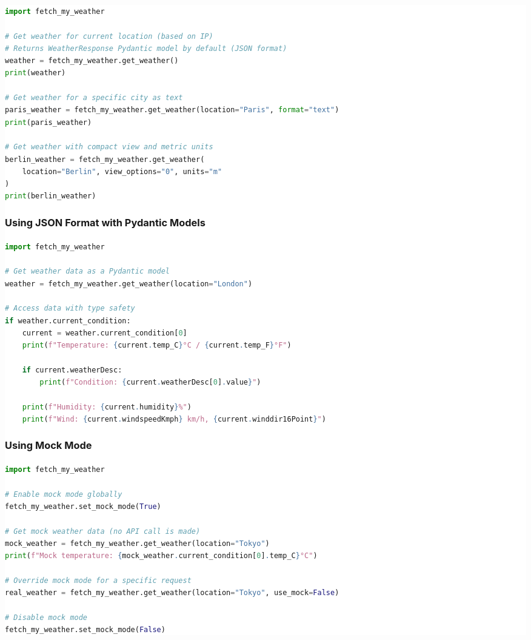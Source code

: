 ```python
import fetch_my_weather

# Get weather for current location (based on IP)
# Returns WeatherResponse Pydantic model by default (JSON format)
weather = fetch_my_weather.get_weather()
print(weather)

# Get weather for a specific city as text
paris_weather = fetch_my_weather.get_weather(location="Paris", format="text")
print(paris_weather)

# Get weather with compact view and metric units
berlin_weather = fetch_my_weather.get_weather(
    location="Berlin", view_options="0", units="m"
)
print(berlin_weather)
```

### Using JSON Format with Pydantic Models

```python
import fetch_my_weather

# Get weather data as a Pydantic model
weather = fetch_my_weather.get_weather(location="London")

# Access data with type safety
if weather.current_condition:
    current = weather.current_condition[0]
    print(f"Temperature: {current.temp_C}°C / {current.temp_F}°F")
    
    if current.weatherDesc:
        print(f"Condition: {current.weatherDesc[0].value}")
        
    print(f"Humidity: {current.humidity}%")
    print(f"Wind: {current.windspeedKmph} km/h, {current.winddir16Point}")
```

### Using Mock Mode

```python
import fetch_my_weather

# Enable mock mode globally
fetch_my_weather.set_mock_mode(True)

# Get mock weather data (no API call is made)
mock_weather = fetch_my_weather.get_weather(location="Tokyo")
print(f"Mock temperature: {mock_weather.current_condition[0].temp_C}°C")

# Override mock mode for a specific request
real_weather = fetch_my_weather.get_weather(location="Tokyo", use_mock=False)

# Disable mock mode
fetch_my_weather.set_mock_mode(False)
```
